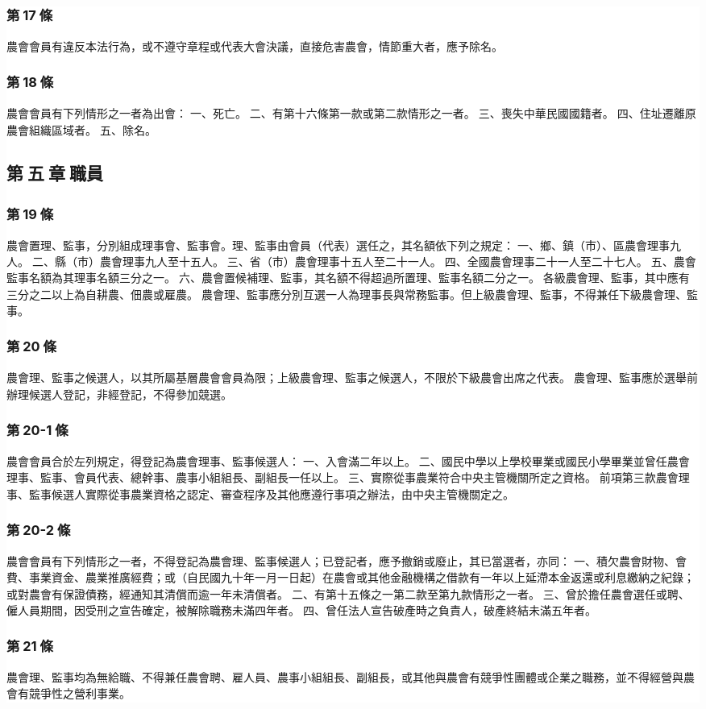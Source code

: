 ### 第 17 條

農會會員有違反本法行為，或不遵守章程或代表大會決議，直接危害農會，情節重大者，應予除名。

### 第 18 條

農會會員有下列情形之一者為出會：
一、死亡。
二、有第十六條第一款或第二款情形之一者。
三、喪失中華民國國籍者。
四、住址遷離原農會組織區域者。
五、除名。

##    第 五 章 職員

### 第 19 條

農會置理、監事，分別組成理事會、監事會。理、監事由會員（代表）選任之，其名額依下列之規定：
一、鄉、鎮（市）、區農會理事九人。
二、縣（市）農會理事九人至十五人。
三、省（市）農會理事十五人至二十一人。
四、全國農會理事二十一人至二十七人。
五、農會監事名額為其理事名額三分之一。
六、農會置候補理、監事，其名額不得超過所置理、監事名額二分之一。
各級農會理、監事，其中應有三分之二以上為自耕農、佃農或雇農。
農會理、監事應分別互選一人為理事長與常務監事。但上級農會理、監事，不得兼任下級農會理、監事。

### 第 20 條

農會理、監事之候選人，以其所屬基層農會會員為限；上級農會理、監事之候選人，不限於下級農會出席之代表。
農會理、監事應於選舉前辦理候選人登記，非經登記，不得參加競選。

### 第 20-1 條

農會會員合於左列規定，得登記為農會理事、監事候選人：
一、入會滿二年以上。
二、國民中學以上學校畢業或國民小學畢業並曾任農會理事、監事、會員代表、總幹事、農事小組組長、副組長一任以上。
三、實際從事農業符合中央主管機關所定之資格。
前項第三款農會理事、監事候選人實際從事農業資格之認定、審查程序及其他應遵行事項之辦法，由中央主管機關定之。

### 第 20-2 條

農會會員有下列情形之一者，不得登記為農會理、監事候選人；已登記者，應予撤銷或廢止，其已當選者，亦同：
一、積欠農會財物、會費、事業資金、農業推廣經費；或（自民國九十年一月一日起）在農會或其他金融機構之借款有一年以上延滯本金返還或利息繳納之紀錄；或對農會有保證債務，經通知其清償而逾一年未清償者。
二、有第十五條之一第二款至第九款情形之一者。
三、曾於擔任農會選任或聘、僱人員期間，因受刑之宣告確定，被解除職務未滿四年者。
四、曾任法人宣告破產時之負責人，破產終結未滿五年者。

### 第 21 條

農會理、監事均為無給職、不得兼任農會聘、雇人員、農事小組組長、副組長，或其他與農會有競爭性團體或企業之職務，並不得經營與農會有競爭性之營利事業。
